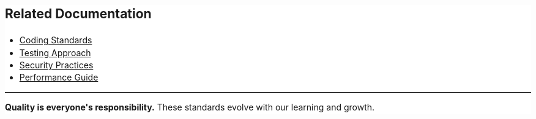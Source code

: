 ## Related Documentation

- [Coding Standards](../development/coding_standards.md)
- [Testing Approach](../development/testing.md)
- [Security Practices](../operations/security.md)
- [Performance Guide](../operations/performance.md)

---

**Quality is everyone's responsibility.** These standards evolve with our learning and growth.